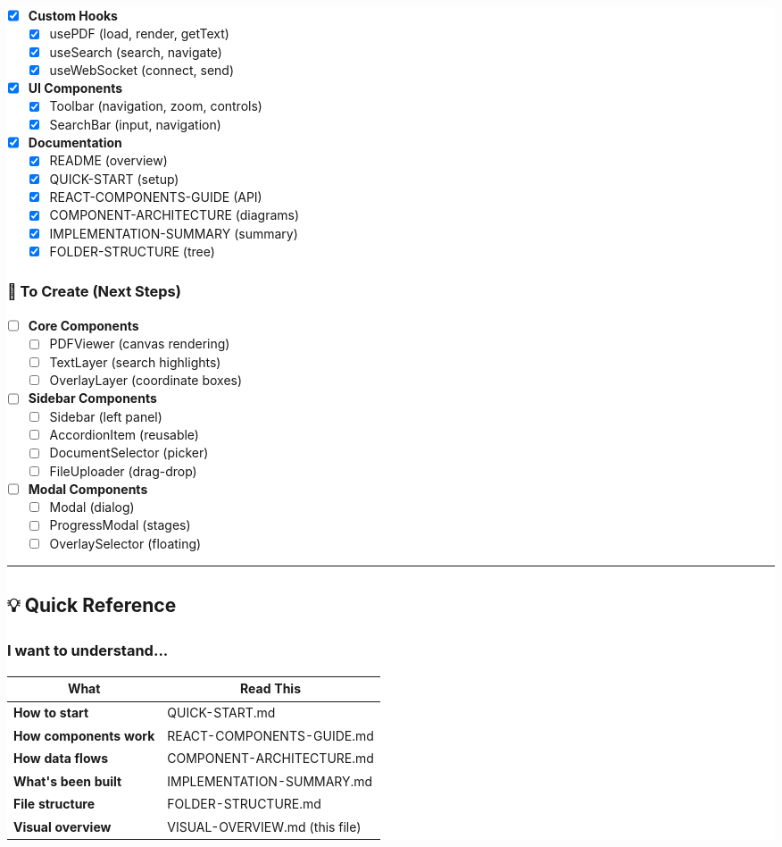 - [x] **Custom Hooks**
  - [x] usePDF (load, render, getText)
  - [x] useSearch (search, navigate)
  - [x] useWebSocket (connect, send)

- [x] **UI Components**
  - [x] Toolbar (navigation, zoom, controls)
  - [x] SearchBar (input, navigation)

- [x] **Documentation**
  - [x] README (overview)
  - [x] QUICK-START (setup)
  - [x] REACT-COMPONENTS-GUIDE (API)
  - [x] COMPONENT-ARCHITECTURE (diagrams)
  - [x] IMPLEMENTATION-SUMMARY (summary)
  - [x] FOLDER-STRUCTURE (tree)

### 🔨 To Create (Next Steps)

- [ ] **Core Components**
  - [ ] PDFViewer (canvas rendering)
  - [ ] TextLayer (search highlights)
  - [ ] OverlayLayer (coordinate boxes)

- [ ] **Sidebar Components**
  - [ ] Sidebar (left panel)
  - [ ] AccordionItem (reusable)
  - [ ] DocumentSelector (picker)
  - [ ] FileUploader (drag-drop)

- [ ] **Modal Components**
  - [ ] Modal (dialog)
  - [ ] ProgressModal (stages)
  - [ ] OverlaySelector (floating)

---

## 💡 Quick Reference

### I want to understand...

| What | Read This |
|------|-----------|
| **How to start** | QUICK-START.md |
| **How components work** | REACT-COMPONENTS-GUIDE.md |
| **How data flows** | COMPONENT-ARCHITECTURE.md |
| **What's been built** | IMPLEMENTATION-SUMMARY.md |
| **File structure** | FOLDER-STRUCTURE.md |
| **Visual overview** | VISUAL-OVERVIEW.md (this file) |
